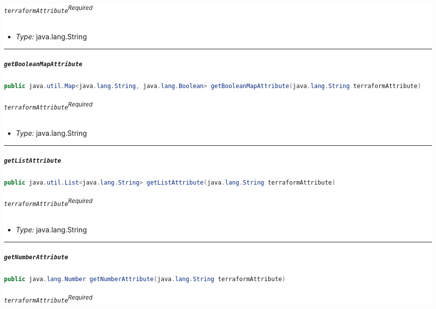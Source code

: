 ###### `terraformAttribute`<sup>Required</sup> <a name="terraformAttribute" id="@cdktf/provider-mongodbatlas.searchIndex.SearchIndex.getBooleanAttribute.parameter.terraformAttribute"></a>

- *Type:* java.lang.String

---

##### `getBooleanMapAttribute` <a name="getBooleanMapAttribute" id="@cdktf/provider-mongodbatlas.searchIndex.SearchIndex.getBooleanMapAttribute"></a>

```java
public java.util.Map<java.lang.String, java.lang.Boolean> getBooleanMapAttribute(java.lang.String terraformAttribute)
```

###### `terraformAttribute`<sup>Required</sup> <a name="terraformAttribute" id="@cdktf/provider-mongodbatlas.searchIndex.SearchIndex.getBooleanMapAttribute.parameter.terraformAttribute"></a>

- *Type:* java.lang.String

---

##### `getListAttribute` <a name="getListAttribute" id="@cdktf/provider-mongodbatlas.searchIndex.SearchIndex.getListAttribute"></a>

```java
public java.util.List<java.lang.String> getListAttribute(java.lang.String terraformAttribute)
```

###### `terraformAttribute`<sup>Required</sup> <a name="terraformAttribute" id="@cdktf/provider-mongodbatlas.searchIndex.SearchIndex.getListAttribute.parameter.terraformAttribute"></a>

- *Type:* java.lang.String

---

##### `getNumberAttribute` <a name="getNumberAttribute" id="@cdktf/provider-mongodbatlas.searchIndex.SearchIndex.getNumberAttribute"></a>

```java
public java.lang.Number getNumberAttribute(java.lang.String terraformAttribute)
```

###### `terraformAttribute`<sup>Required</sup> <a name="terraformAttribute" id="@cdktf/provider-mongodbatlas.searchIndex.SearchIndex.getNumberAttribute.parameter.terraformAttribute"></a>
